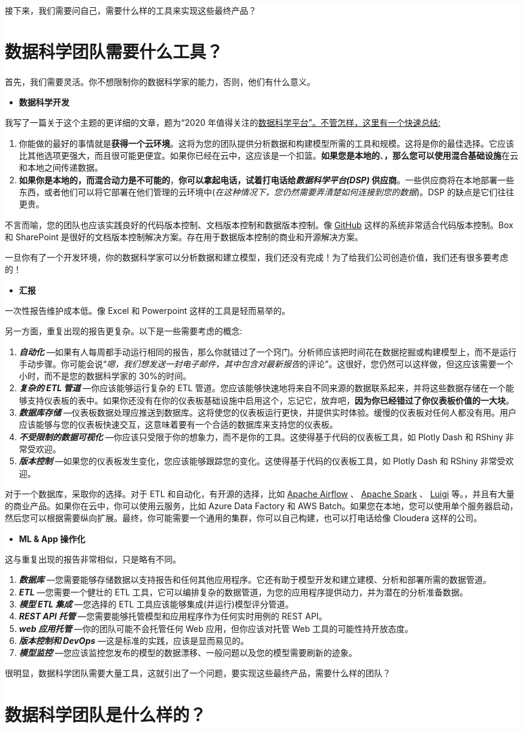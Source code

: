 接下来，我们需要问自己，需要什么样的工具来实现这些最终产品？

# 数据科学团队需要什么工具？

首先，我们需要灵活。你不想限制你的数据科学家的能力，否则，他们有什么意义。

*   **数据科学开发**

我写了一篇关于这个主题的更详细的文章，题为“2020 年值得关注的[数据科学平台”。不管怎样，这里有一个快速总结:](/notable-data-science-platforms-of-2020-11a6322d8a60)

1.  你能做的最好的事情就是**获得一个云环境**。这将为您的团队提供分析数据和构建模型所需的工具和规模。这将是你的最佳选择。它应该比其他选项更强大，而且很可能更便宜。如果你已经在云中，这应该是一个扣篮。**如果您是本地的**、**，那么您可以使用混合基础设施**在云和本地之间传递数据。
2.  **如果你是本地的，而混合动力是不可能的**，**你可以拿起电话，试着打电话给*数据科学平台(DSP)* 供应商**。一些供应商将在本地部署一些东西，或者他们可以将它部署在他们管理的云环境中(*在这种情况下，您仍然需要弄清楚如何连接到您的数据*)。DSP 的缺点是它们往往更贵。

不言而喻，您的团队也应该实践良好的代码版本控制、文档版本控制和数据版本控制。像 [GitHub](https://github.com/) 这样的系统非常适合代码版本控制。Box 和 SharePoint 是很好的文档版本控制解决方案。存在用于数据版本控制的商业和开源解决方案。

一旦你有了一个开发环境，你的数据科学家可以分析数据和建立模型，我们还没有完成！为了给我们公司创造价值，我们还有很多要考虑的！

*   **汇报**

一次性报告维护成本低。像 Excel 和 Powerpoint 这样的工具是轻而易举的。

另一方面，重复出现的报告更复杂。以下是一些需要考虑的概念:

1.  ***自动化*** —如果有人每周都手动运行相同的报告，那么你就错过了一个窍门。分析师应该把时间花在数据挖掘或构建模型上，而不是运行手动步骤。你可能会说“*嗯，我们想发送一封电子邮件，其中包含对最新报告*的评论”。这很好，您仍然可以这样做，但这应该需要一个小时，而不是您的数据科学家的 30%的时间。
2.  ***复杂的 ETL 管道*** —你应该能够运行复杂的 ETL 管道。您应该能够快速地将来自不同来源的数据联系起来，并将这些数据存储在一个能够支持仪表板的表中。如果你还没有在你的仪表板基础设施中启用这个，忘记它，放弃吧，**因为你已经错过了你仪表板价值的一大块**。
3.  ***数据库存储*** —仪表板数据处理应推送到数据库。这将使您的仪表板运行更快，并提供实时体验。缓慢的仪表板对任何人都没有用。用户应该能够与您的仪表板快速交互，这意味着要有一个合适的数据库来支持您的仪表板。
4.  ***不受限制的数据可视化*** —你应该只受限于你的想象力，而不是你的工具。这使得基于代码的仪表板工具，如 Plotly Dash 和 RShiny 非常受欢迎。
5.  ***版本控制*** —如果您的仪表板发生变化，您应该能够跟踪您的变化。这使得基于代码的仪表板工具，如 Plotly Dash 和 RShiny 非常受欢迎。

对于一个数据库，采取你的选择。对于 ETL 和自动化，有开源的选择，比如 [Apache Airflow](https://airflow.apache.org/) 、 [Apache Spark](https://spark.apache.org/) 、 [Luigi](https://github.com/spotify/luigi) 等。，并且有大量的商业产品。如果你在云中，你可以使用云服务，比如 Azure Data Factory 和 AWS Batch。如果您在本地，您可以使用单个服务器启动，然后您可以根据需要纵向扩展。最终，你可能需要一个通用的集群，你可以自己构建，也可以打电话给像 Cloudera 这样的公司。

*   **ML & App 操作化**

这与重复出现的报告非常相似，只是略有不同。

1.  ***数据库*** —您需要能够存储数据以支持报告和任何其他应用程序。它还有助于模型开发和建立建模、分析和部署所需的数据管道。
2.  ***ETL*** —您需要一个健壮的 ETL 工具，它可以编排复杂的数据管道，为您的应用程序提供动力，并为潜在的分析准备数据。
3.  ***模型 ETL 集成*** —您选择的 ETL 工具应该能够集成(并运行)模型评分管道。
4.  ***REST API 托管*** —您需要能够托管模型和应用程序作为任何实时用例的 REST API。
5.  ***web 应用托管*** —你的团队可能不会托管任何 Web 应用，但你应该对托管 Web 工具的可能性持开放态度。
6.  ***版本控制和 DevOps*** —这是标准的实践，应该是显而易见的。
7.  ***模型监控*** —您应该监控您发布的模型的数据漂移、一般问题以及您的模型需要刷新的迹象。

很明显，数据科学团队需要大量工具，这就引出了一个问题，要实现这些最终产品，需要什么样的团队？

# 数据科学团队是什么样的？
